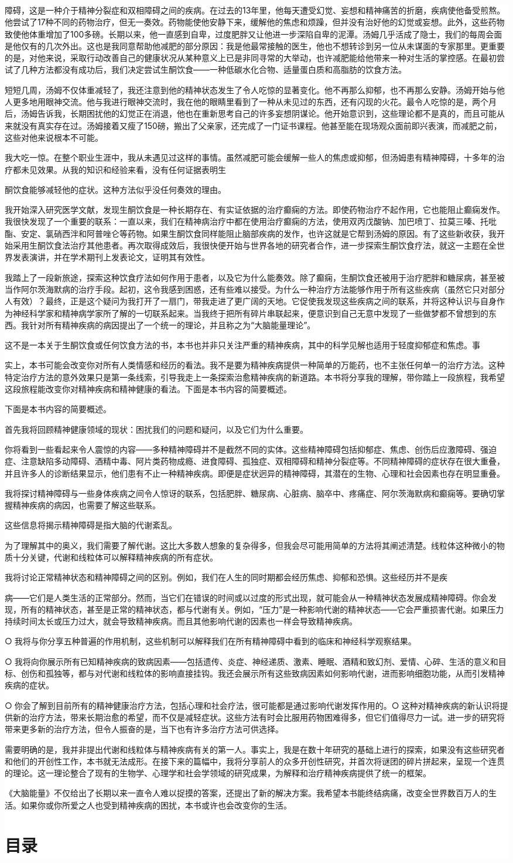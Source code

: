 障碍，这是一种介于精神分裂症和双相障碍之间的疾病。在过去的13年里，他每天遭受幻觉、妄想和精神痛苦的折磨，疾病使他备受煎熬。他尝试了17种不同的药物治疗，但无一奏效。药物能使他安静下来，缓解他的焦虑和烦躁，但并没有治好他的幻觉或妄想。此外，这些药物致使他体重增加了100多磅。长期以来，他一直感到自卑，过度肥胖又让他进一步深陷自卑的泥潭。汤姆几乎活成了隐士，我们的每周会面是他仅有的几次外出。这也是我同意帮助他减肥的部分原因：我是他最常接触的医生，他也不想转诊到另一位从未谋面的专家那里。更重要的是，对他来说，采取行动改善自己的健康状况从某种意义上已是非同寻常的大举动，也许减肥能给他带来一种对生活的掌控感。在最初尝试了几种方法都没有成功后，我们决定尝试生酮饮食——一种低碳水化合物、适量蛋白质和高脂肪的饮食方法。

短短几周，汤姆不仅体重减轻了，我还注意到他的精神状态发生了令人吃惊的显著变化。他不再那么抑郁，也不再那么安静。汤姆开始与他人更多地用眼神交流。他与我进行眼神交流时，我在他的眼睛里看到了一种从未见过的东西，还有闪现的火花。最令人吃惊的是，两个月后，汤姆告诉我，长期困扰他的幻觉正在消退，他也在重新思考自己的许多妄想阴谋论。他开始意识到，这些理论都不是真的，而且可能从来就没有真实存在过。汤姆接着又瘦了150磅，搬出了父亲家，还完成了一门证书课程。他甚至能在现场观众面前即兴表演，而减肥之前，这些对他来说根本不可能。

我大吃一惊。在整个职业生涯中，我从未遇见过这样的事情。虽然减肥可能会缓解一些人的焦虑或抑郁，但汤姆患有精神障碍，十多年的治疗都未见效果。从我的知识和经验来看，没有任何证据表明生

酮饮食能够减轻他的症状。这种方法似乎没任何奏效的理由。

我开始深入研究医学文献，发现生酮饮食是一种长期存在、有实证依据的治疗癫痫的方法。即使药物治疗不起作用，它也能阻止癫痫发作。我很快发现了一个重要的联系：一直以来，我们在精神病治疗中都在使用治疗癫痫的方法，使用双丙戊酸钠、加巴喷丁、拉莫三嗪、托吡酯、安定、氯硝西泮和阿普唑仑等药物。如果生酮饮食同样能阻止脑部疾病的发作，也许这就是它帮到汤姆的原因。有了这些新收获，我开始采用生酮饮食法治疗其他患者。再次取得成效后，我很快便开始与世界各地的研究者合作，进一步探索生酮饮食疗法，就这一主题在全世界发表演讲，并在学术期刊上发表论文，证明其有效性。

我踏上了一段新旅途，探索这种饮食疗法如何作用于患者，以及它为什么能奏效。除了癫痫，生酮饮食还被用于治疗肥胖和糖尿病，甚至被当作阿尔茨海默病的治疗手段。起初，这令我感到困惑，还有些难以接受。为什么一种治疗方法能够作用于所有这些疾病（虽然它只对部分人有效）？最终，正是这个疑问为我打开了一扇门，带我走进了更广阔的天地。它促使我发现这些疾病之间的联系，并将这种认识与自身作为神经科学家和精神病学家所了解的一切联系起来。当我终于把所有碎片串联起来，便意识到自己无意中发现了一些做梦都不曾想到的东西。我针对所有精神疾病的病因提出了一个统一的理论，并且称之为“大脑能量理论”。

这不是一本关于生酮饮食或任何饮食方法的书，本书也并非只关注严重的精神疾病，其中的科学见解也适用于轻度抑郁症和焦虑。事

实上，本书可能会改变你对所有人类情感和经历的看法。我不是要为精神疾病提供一种简单的万能药，也不主张任何单一的治疗方法。这种特定治疗方法的意外效果只是第一条线索，引导我走上一条探索治愈精神疾病的新道路。本书将分享我的理解，带你踏上一段旅程，我希望这段旅程能改变你对精神疾病和精神健康的看法。下面是本书内容的简要概述。

下面是本书内容的简要概述。

首先我将回顾精神健康领域的现状：困扰我们的问题和疑问，以及它们为什么重要。

你将看到一些看起来令人震惊的内容——多种精神障碍并不是截然不同的实体。这些精神障碍包括抑郁症、焦虑、创伤后应激障碍、强迫症、注意缺陷多动障碍、酒精中毒、阿片类药物成瘾、进食障碍、孤独症、双相障碍和精神分裂症等。不同精神障碍的症状存在很大重叠，并且许多人的诊断结果显示，他们患有不止一种精神疾病。即便是症状迥异的精神障碍，其潜在的生物、心理和社会因素也存在明显重叠。

我将探讨精神障碍与一些身体疾病之间令人惊讶的联系，包括肥胖、糖尿病、心脏病、脑卒中、疼痛症、阿尔茨海默病和癫痫等。要确切掌握精神疾病的病因，也需要了解这些联系。

这些信息将揭示精神障碍是指大脑的代谢紊乱。

为了理解其中的奥义，我们需要了解代谢。这比大多数人想象的复杂得多，但我会尽可能用简单的方法将其阐述清楚。线粒体这种微小的物质十分关键，代谢和线粒体可以解释精神疾病的所有症状。

我将讨论正常精神状态和精神障碍之间的区别。例如，我们在人生的同时期都会经历焦虑、抑郁和恐惧。这些经历并不是疾

病——它们是人类生活的正常部分。然而，当它们在错误的时间或以过度的形式出现，就可能会从一种精神状态发展成精神障碍。你会发现，所有的精神状态，甚至是正常的精神状态，都与代谢有关。例如，“压力”是一种影响代谢的精神状态——它会严重损害代谢。如果压力持续时间太长或压力过大，就会导致精神疾病。而且其他影响代谢的因素也一样会导致精神疾病。

○ 我将与你分享五种普遍的作用机制，这些机制可以解释我们在所有精神障碍中看到的临床和神经科学观察结果。

○ 我将向你展示所有已知精神疾病的致病因素——包括遗传、炎症、神经递质、激素、睡眠、酒精和致幻剂、爱情、心碎、生活的意义和目标、创伤和孤独等，都与对代谢和线粒体的影响直接挂钩。我还会展示所有这些致病因素如何影响代谢，进而影响细胞功能，从而引发精神疾病的症状。

○ 你会了解到目前所有的精神健康治疗方法，包括心理和社会疗法，很可能都是通过影响代谢发挥作用的。○ 这种对精神疾病的新认识将提供新的治疗方法，带来长期治愈的希望，而不仅是减轻症状。这些方法有时会比服用药物困难得多，但它们值得尽力一试。进一步的研究将带来更多新的治疗方法，但令人振奋的是，当下也有许多治疗方法可供选择。

需要明确的是，我并非提出代谢和线粒体与精神疾病有关的第一人。事实上，我是在数十年研究的基础上进行的探索，如果没有这些研究者和他们的开创性工作，本书就无法成形。在接下来的篇幅中，我将分享前人的众多开创性研究，并首次将谜团的碎片拼起来，呈现一个连贯的理论。这一理论整合了现有的生物学、心理学和社会学领域的研究成果，为解释和治疗精神疾病提供了统一的框架。

《大脑能量》不仅给出了长期以来一直令人难以捉摸的答案，还提出了新的解决方案。我希望本书能终结病痛，改变全世界数百万人的生活。如果你或你所爱之人也受到精神疾病的困扰，本书或许也会改变你的生活。

# 目录

